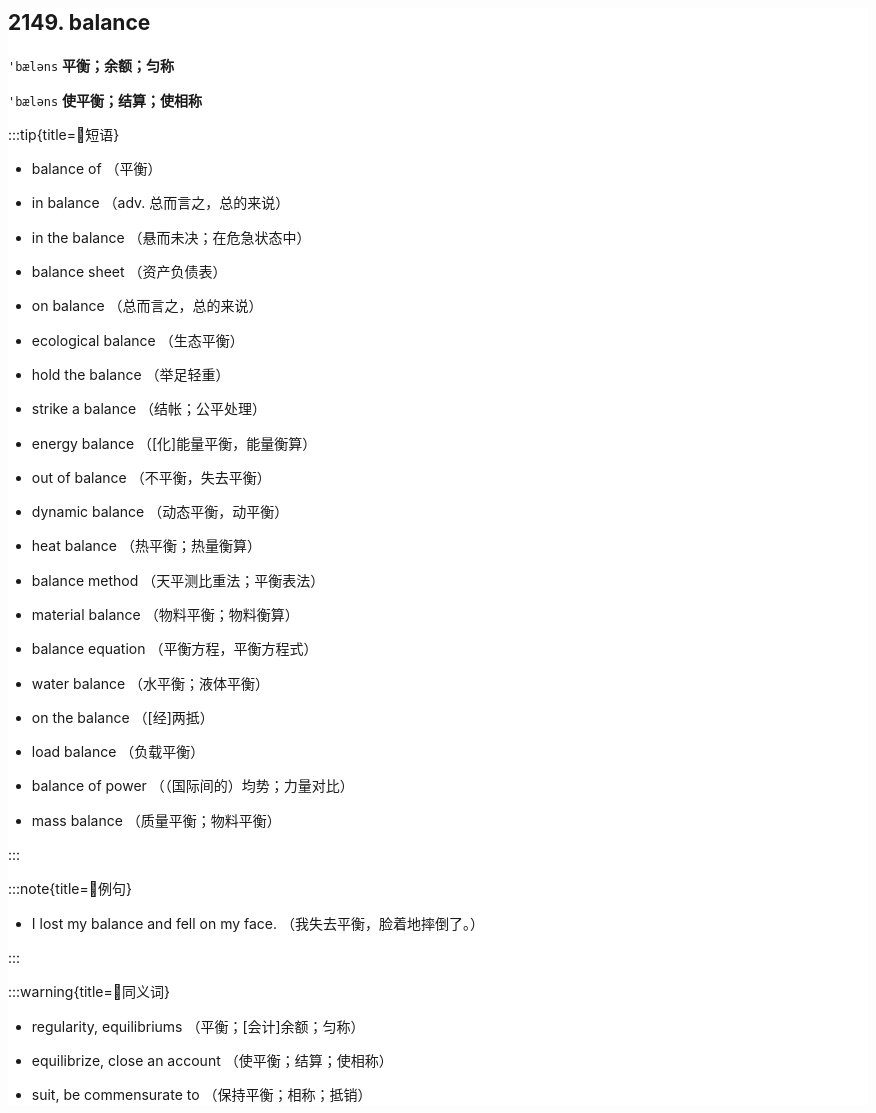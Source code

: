 
## 2149. balance

`'bæləns`  **平衡；余额；匀称**

`'bæləns`  **使平衡；结算；使相称**

:::tip{title=🤩短语}

- balance of （平衡）

- in balance （adv. 总而言之，总的来说）

- in the balance （悬而未决；在危急状态中）

- balance sheet （资产负债表）

- on balance （总而言之，总的来说）

- ecological balance （生态平衡）

- hold the balance （举足轻重）

- strike a balance （结帐；公平处理）

- energy balance （[化]能量平衡，能量衡算）

- out of balance （不平衡，失去平衡）

- dynamic balance （动态平衡，动平衡）

- heat balance （热平衡；热量衡算）

- balance method （天平测比重法；平衡表法）

- material balance （物料平衡；物料衡算）

- balance equation （平衡方程，平衡方程式）

- water balance （水平衡；液体平衡）

- on the balance （[经]两抵）

- load balance （负载平衡）

- balance of power （（国际间的）均势；力量对比）

- mass balance （质量平衡；物料平衡）

:::

:::note{title=🎤例句}

- I lost my balance and fell on my face. （我失去平衡，脸着地摔倒了。）

:::

:::warning{title=🤔同义词}

- regularity, equilibriums （平衡；[会计]余额；匀称）

- equilibrize, close an account （使平衡；结算；使相称）

- suit, be commensurate to （保持平衡；相称；抵销）
